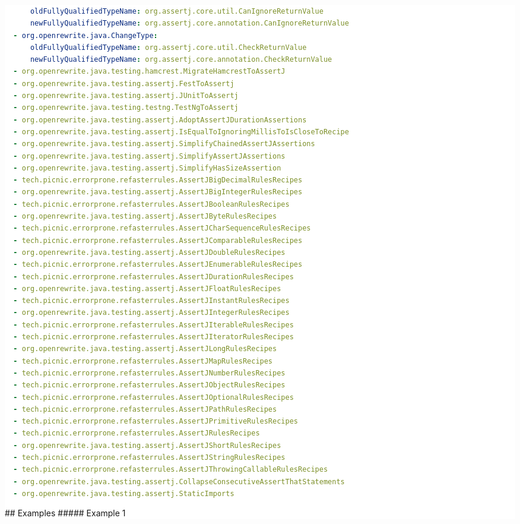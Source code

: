 ```yaml
      oldFullyQualifiedTypeName: org.assertj.core.util.CanIgnoreReturnValue
      newFullyQualifiedTypeName: org.assertj.core.annotation.CanIgnoreReturnValue
  - org.openrewrite.java.ChangeType:
      oldFullyQualifiedTypeName: org.assertj.core.util.CheckReturnValue
      newFullyQualifiedTypeName: org.assertj.core.annotation.CheckReturnValue
  - org.openrewrite.java.testing.hamcrest.MigrateHamcrestToAssertJ
  - org.openrewrite.java.testing.assertj.FestToAssertj
  - org.openrewrite.java.testing.assertj.JUnitToAssertj
  - org.openrewrite.java.testing.testng.TestNgToAssertj
  - org.openrewrite.java.testing.assertj.AdoptAssertJDurationAssertions
  - org.openrewrite.java.testing.assertj.IsEqualToIgnoringMillisToIsCloseToRecipe
  - org.openrewrite.java.testing.assertj.SimplifyChainedAssertJAssertions
  - org.openrewrite.java.testing.assertj.SimplifyAssertJAssertions
  - org.openrewrite.java.testing.assertj.SimplifyHasSizeAssertion
  - tech.picnic.errorprone.refasterrules.AssertJBigDecimalRulesRecipes
  - org.openrewrite.java.testing.assertj.AssertJBigIntegerRulesRecipes
  - tech.picnic.errorprone.refasterrules.AssertJBooleanRulesRecipes
  - org.openrewrite.java.testing.assertj.AssertJByteRulesRecipes
  - tech.picnic.errorprone.refasterrules.AssertJCharSequenceRulesRecipes
  - tech.picnic.errorprone.refasterrules.AssertJComparableRulesRecipes
  - org.openrewrite.java.testing.assertj.AssertJDoubleRulesRecipes
  - tech.picnic.errorprone.refasterrules.AssertJEnumerableRulesRecipes
  - tech.picnic.errorprone.refasterrules.AssertJDurationRulesRecipes
  - org.openrewrite.java.testing.assertj.AssertJFloatRulesRecipes
  - tech.picnic.errorprone.refasterrules.AssertJInstantRulesRecipes
  - org.openrewrite.java.testing.assertj.AssertJIntegerRulesRecipes
  - tech.picnic.errorprone.refasterrules.AssertJIterableRulesRecipes
  - tech.picnic.errorprone.refasterrules.AssertJIteratorRulesRecipes
  - org.openrewrite.java.testing.assertj.AssertJLongRulesRecipes
  - tech.picnic.errorprone.refasterrules.AssertJMapRulesRecipes
  - tech.picnic.errorprone.refasterrules.AssertJNumberRulesRecipes
  - tech.picnic.errorprone.refasterrules.AssertJObjectRulesRecipes
  - tech.picnic.errorprone.refasterrules.AssertJOptionalRulesRecipes
  - tech.picnic.errorprone.refasterrules.AssertJPathRulesRecipes
  - tech.picnic.errorprone.refasterrules.AssertJPrimitiveRulesRecipes
  - tech.picnic.errorprone.refasterrules.AssertJRulesRecipes
  - org.openrewrite.java.testing.assertj.AssertJShortRulesRecipes
  - tech.picnic.errorprone.refasterrules.AssertJStringRulesRecipes
  - tech.picnic.errorprone.refasterrules.AssertJThrowingCallableRulesRecipes
  - org.openrewrite.java.testing.assertj.CollapseConsecutiveAssertThatStatements
  - org.openrewrite.java.testing.assertj.StaticImports

```
</TabItem>
</Tabs>
## Examples
##### Example 1


<Tabs groupId="beforeAfter">
<TabItem value="java" label="java">
